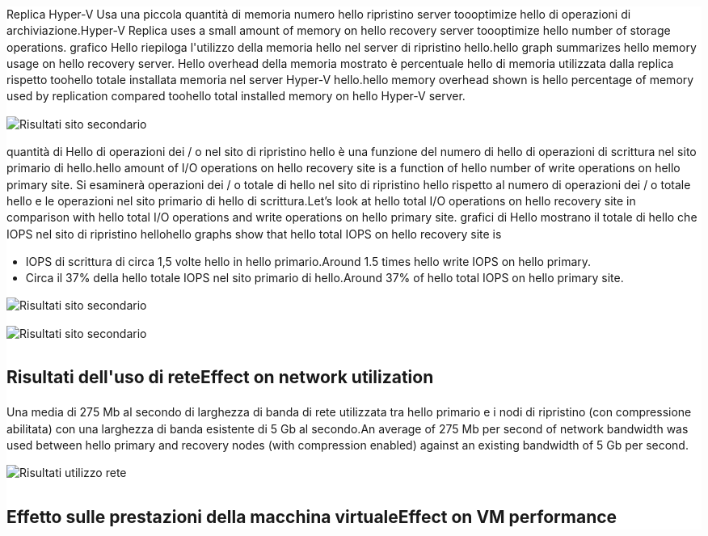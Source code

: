 <span data-ttu-id="4678d-138">Replica Hyper-V Usa una piccola quantità di memoria numero hello ripristino server toooptimize hello di operazioni di archiviazione.</span><span class="sxs-lookup"><span data-stu-id="4678d-138">Hyper-V Replica uses a small amount of memory on hello recovery server toooptimize hello number of storage operations.</span></span> <span data-ttu-id="4678d-139">grafico Hello riepiloga l'utilizzo della memoria hello nel server di ripristino hello.</span><span class="sxs-lookup"><span data-stu-id="4678d-139">hello graph summarizes hello memory usage on hello recovery server.</span></span> <span data-ttu-id="4678d-140">Hello overhead della memoria mostrato è percentuale hello di memoria utilizzata dalla replica rispetto toohello totale installata memoria nel server Hyper-V hello.</span><span class="sxs-lookup"><span data-stu-id="4678d-140">hello memory overhead shown is hello percentage of memory used by replication compared toohello total installed memory on hello Hyper-V server.</span></span>

![Risultati sito secondario](./media/site-recovery-performance-and-scaling-testing-on-premises-to-on-premises/IC744916.png)

<span data-ttu-id="4678d-142">quantità di Hello di operazioni dei / o nel sito di ripristino hello è una funzione del numero di hello di operazioni di scrittura nel sito primario di hello.</span><span class="sxs-lookup"><span data-stu-id="4678d-142">hello amount of I/O operations on hello recovery site is a function of hello number of write operations on hello primary site.</span></span> <span data-ttu-id="4678d-143">Si esaminerà operazioni dei / o totale di hello nel sito di ripristino hello rispetto al numero di operazioni dei / o totale hello e le operazioni nel sito primario di hello di scrittura.</span><span class="sxs-lookup"><span data-stu-id="4678d-143">Let’s look at hello total I/O operations on hello recovery site in comparison with hello total I/O operations and write operations on hello primary site.</span></span> <span data-ttu-id="4678d-144">grafici di Hello mostrano il totale di hello che IOPS nel sito di ripristino hello</span><span class="sxs-lookup"><span data-stu-id="4678d-144">hello graphs show that hello total IOPS on hello recovery site is</span></span>

* <span data-ttu-id="4678d-145">IOPS di scrittura di circa 1,5 volte hello in hello primario.</span><span class="sxs-lookup"><span data-stu-id="4678d-145">Around 1.5 times hello write IOPS on hello primary.</span></span>
* <span data-ttu-id="4678d-146">Circa il 37% della hello totale IOPS nel sito primario di hello.</span><span class="sxs-lookup"><span data-stu-id="4678d-146">Around 37% of hello total IOPS on hello primary site.</span></span>

![Risultati sito secondario](./media/site-recovery-performance-and-scaling-testing-on-premises-to-on-premises/IC744917.png)

![Risultati sito secondario](./media/site-recovery-performance-and-scaling-testing-on-premises-to-on-premises/IC744918.png)

## <a name="effect-on-network-utilization"></a><span data-ttu-id="4678d-149">Risultati dell'uso di rete</span><span class="sxs-lookup"><span data-stu-id="4678d-149">Effect on network utilization</span></span>

<span data-ttu-id="4678d-150">Una media di 275 Mb al secondo di larghezza di banda di rete utilizzata tra hello primario e i nodi di ripristino (con compressione abilitata) con una larghezza di banda esistente di 5 Gb al secondo.</span><span class="sxs-lookup"><span data-stu-id="4678d-150">An average of 275 Mb per second of network bandwidth was used between hello primary and recovery nodes (with compression enabled) against an existing bandwidth of 5 Gb per second.</span></span>

![Risultati utilizzo rete](./media/site-recovery-performance-and-scaling-testing-on-premises-to-on-premises/IC744919.png)

## <a name="effect-on-vm-performance"></a><span data-ttu-id="4678d-152">Effetto sulle prestazioni della macchina virtuale</span><span class="sxs-lookup"><span data-stu-id="4678d-152">Effect on VM performance</span></span>

